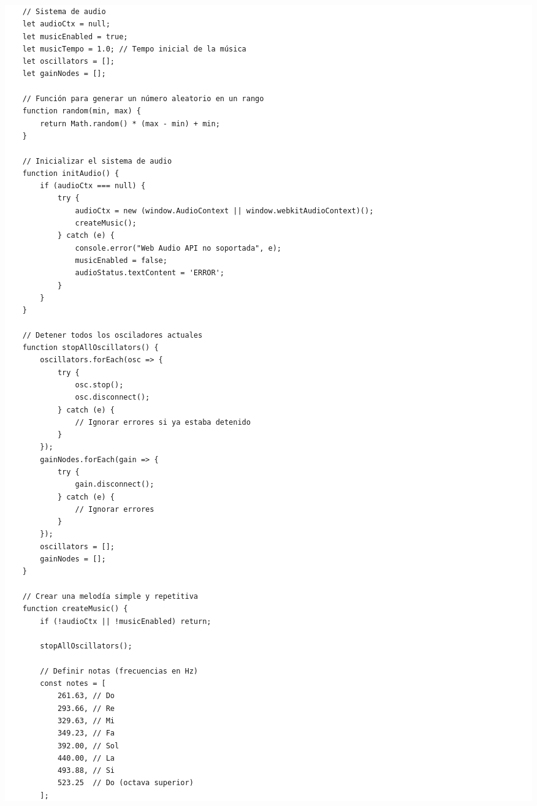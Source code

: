         // Sistema de audio
        let audioCtx = null;
        let musicEnabled = true;
        let musicTempo = 1.0; // Tempo inicial de la música
        let oscillators = [];
        let gainNodes = [];

        // Función para generar un número aleatorio en un rango
        function random(min, max) {
            return Math.random() * (max - min) + min;
        }

        // Inicializar el sistema de audio
        function initAudio() {
            if (audioCtx === null) {
                try {
                    audioCtx = new (window.AudioContext || window.webkitAudioContext)();
                    createMusic();
                } catch (e) {
                    console.error("Web Audio API no soportada", e);
                    musicEnabled = false;
                    audioStatus.textContent = 'ERROR';
                }
            }
        }

        // Detener todos los osciladores actuales
        function stopAllOscillators() {
            oscillators.forEach(osc => {
                try {
                    osc.stop();
                    osc.disconnect();
                } catch (e) {
                    // Ignorar errores si ya estaba detenido
                }
            });
            gainNodes.forEach(gain => {
                try {
                    gain.disconnect();
                } catch (e) {
                    // Ignorar errores
                }
            });
            oscillators = [];
            gainNodes = [];
        }

        // Crear una melodía simple y repetitiva
        function createMusic() {
            if (!audioCtx || !musicEnabled) return;
            
            stopAllOscillators();
            
            // Definir notas (frecuencias en Hz)
            const notes = [
                261.63, // Do
                293.66, // Re
                329.63, // Mi
                349.23, // Fa
                392.00, // Sol
                440.00, // La
                493.88, // Si
                523.25  // Do (octava superior)
            ];
            